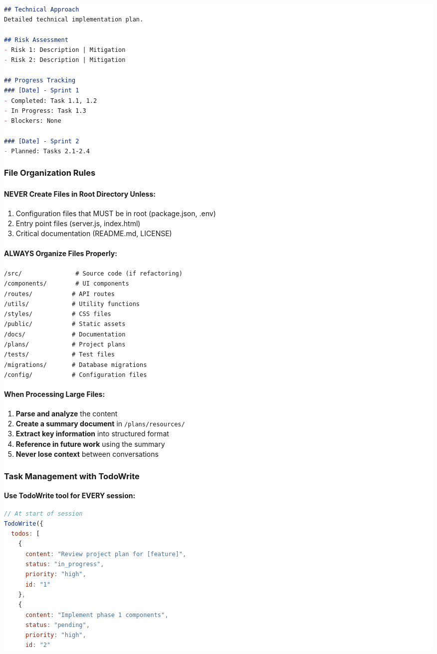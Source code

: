 ```markdown
## Technical Approach
Detailed technical implementation plan.

## Risk Assessment
- Risk 1: Description | Mitigation
- Risk 2: Description | Mitigation

## Progress Tracking
### [Date] - Sprint 1
- Completed: Task 1.1, 1.2
- In Progress: Task 1.3
- Blockers: None

### [Date] - Sprint 2
- Planned: Tasks 2.1-2.4
```

### File Organization Rules

#### NEVER Create Files in Root Directory Unless:
1. Configuration files that MUST be in root (package.json, .env)
2. Entry point files (server.js, index.html)
3. Critical documentation (README.md, LICENSE)

#### ALWAYS Organize Files Properly:
```
/src/               # Source code (if refactoring)
/components/        # UI components
/routes/           # API routes
/utils/            # Utility functions
/styles/           # CSS files
/public/           # Static assets
/docs/             # Documentation
/plans/            # Project plans
/tests/            # Test files
/migrations/       # Database migrations
/config/           # Configuration files
```

#### When Processing Large Files:
1. **Parse and analyze** the content
2. **Create a summary document** in `/plans/resources/`
3. **Extract key information** into structured format
4. **Reference in future work** using the summary
5. **Never lose context** between conversations

### Task Management with TodoWrite

**Use TodoWrite tool for EVERY session:**
```javascript
// At start of session
TodoWrite({
  todos: [
    {
      content: "Review project plan for [feature]",
      status: "in_progress",
      priority: "high",
      id: "1"
    },
    {
      content: "Implement phase 1 components",
      status: "pending",
      priority: "high",
      id: "2"
```